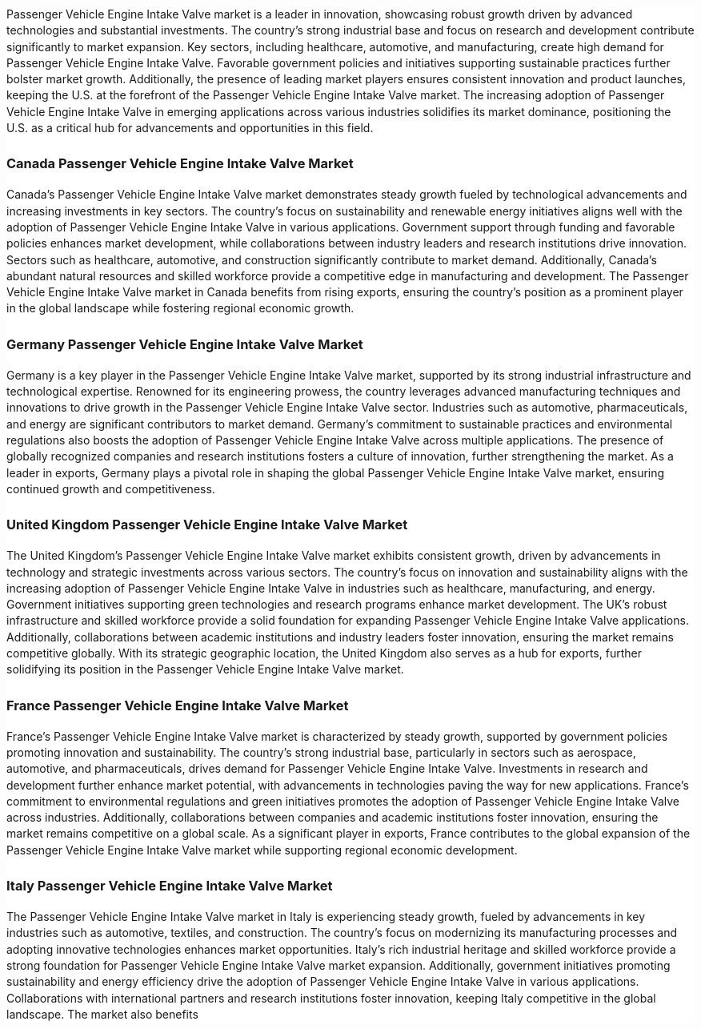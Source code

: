 Passenger Vehicle Engine Intake Valve market is a leader in innovation, showcasing robust growth driven by advanced technologies and substantial investments. The country&rsquo;s strong industrial base and focus on research and development contribute significantly to market expansion. Key sectors, including healthcare, automotive, and manufacturing, create high demand for Passenger Vehicle Engine Intake Valve. Favorable government policies and initiatives supporting sustainable practices further bolster market growth. Additionally, the presence of leading market players ensures consistent innovation and product launches, keeping the U.S. at the forefront of the Passenger Vehicle Engine Intake Valve market. The increasing adoption of Passenger Vehicle Engine Intake Valve in emerging applications across various industries solidifies its market dominance, positioning the U.S. as a critical hub for advancements and opportunities in this field.</p><h3>Canada Passenger Vehicle Engine Intake Valve Market</h3><p>Canada&rsquo;s Passenger Vehicle Engine Intake Valve market demonstrates steady growth fueled by technological advancements and increasing investments in key sectors. The country&rsquo;s focus on sustainability and renewable energy initiatives aligns well with the adoption of Passenger Vehicle Engine Intake Valve in various applications. Government support through funding and favorable policies enhances market development, while collaborations between industry leaders and research institutions drive innovation. Sectors such as healthcare, automotive, and construction significantly contribute to market demand. Additionally, Canada&rsquo;s abundant natural resources and skilled workforce provide a competitive edge in manufacturing and development. The Passenger Vehicle Engine Intake Valve market in Canada benefits from rising exports, ensuring the country&rsquo;s position as a prominent player in the global landscape while fostering regional economic growth.</p><h3>Germany Passenger Vehicle Engine Intake Valve Market</h3><p>Germany is a key player in the Passenger Vehicle Engine Intake Valve market, supported by its strong industrial infrastructure and technological expertise. Renowned for its engineering prowess, the country leverages advanced manufacturing techniques and innovations to drive growth in the Passenger Vehicle Engine Intake Valve sector. Industries such as automotive, pharmaceuticals, and energy are significant contributors to market demand. Germany&rsquo;s commitment to sustainable practices and environmental regulations also boosts the adoption of Passenger Vehicle Engine Intake Valve across multiple applications. The presence of globally recognized companies and research institutions fosters a culture of innovation, further strengthening the market. As a leader in exports, Germany plays a pivotal role in shaping the global Passenger Vehicle Engine Intake Valve market, ensuring continued growth and competitiveness.</p><h3>United Kingdom Passenger Vehicle Engine Intake Valve Market</h3><p>The United Kingdom&rsquo;s Passenger Vehicle Engine Intake Valve market exhibits consistent growth, driven by advancements in technology and strategic investments across various sectors. The country&rsquo;s focus on innovation and sustainability aligns with the increasing adoption of Passenger Vehicle Engine Intake Valve in industries such as healthcare, manufacturing, and energy. Government initiatives supporting green technologies and research programs enhance market development. The UK&rsquo;s robust infrastructure and skilled workforce provide a solid foundation for expanding Passenger Vehicle Engine Intake Valve applications. Additionally, collaborations between academic institutions and industry leaders foster innovation, ensuring the market remains competitive globally. With its strategic geographic location, the United Kingdom also serves as a hub for exports, further solidifying its position in the Passenger Vehicle Engine Intake Valve market.</p><h3>France Passenger Vehicle Engine Intake Valve Market</h3><p>France&rsquo;s Passenger Vehicle Engine Intake Valve market is characterized by steady growth, supported by government policies promoting innovation and sustainability. The country&rsquo;s strong industrial base, particularly in sectors such as aerospace, automotive, and pharmaceuticals, drives demand for Passenger Vehicle Engine Intake Valve. Investments in research and development further enhance market potential, with advancements in technologies paving the way for new applications. France&rsquo;s commitment to environmental regulations and green initiatives promotes the adoption of Passenger Vehicle Engine Intake Valve across industries. Additionally, collaborations between companies and academic institutions foster innovation, ensuring the market remains competitive on a global scale. As a significant player in exports, France contributes to the global expansion of the Passenger Vehicle Engine Intake Valve market while supporting regional economic development.</p><h3>Italy Passenger Vehicle Engine Intake Valve Market</h3><p>The Passenger Vehicle Engine Intake Valve market in Italy is experiencing steady growth, fueled by advancements in key industries such as automotive, textiles, and construction. The country&rsquo;s focus on modernizing its manufacturing processes and adopting innovative technologies enhances market opportunities. Italy&rsquo;s rich industrial heritage and skilled workforce provide a strong foundation for Passenger Vehicle Engine Intake Valve market expansion. Additionally, government initiatives promoting sustainability and energy efficiency drive the adoption of Passenger Vehicle Engine Intake Valve in various applications. Collaborations with international partners and research institutions foster innovation, keeping Italy competitive in the global landscape. The market also benefits